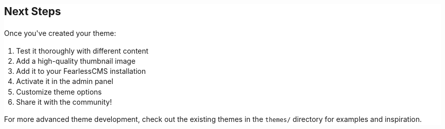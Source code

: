 ## Next Steps

Once you've created your theme:

1. Test it thoroughly with different content
2. Add a high-quality thumbnail image
3. Add it to your FearlessCMS installation
4. Activate it in the admin panel
5. Customize theme options
6. Share it with the community!

For more advanced theme development, check out the existing themes in the `themes/` directory for examples and inspiration. 